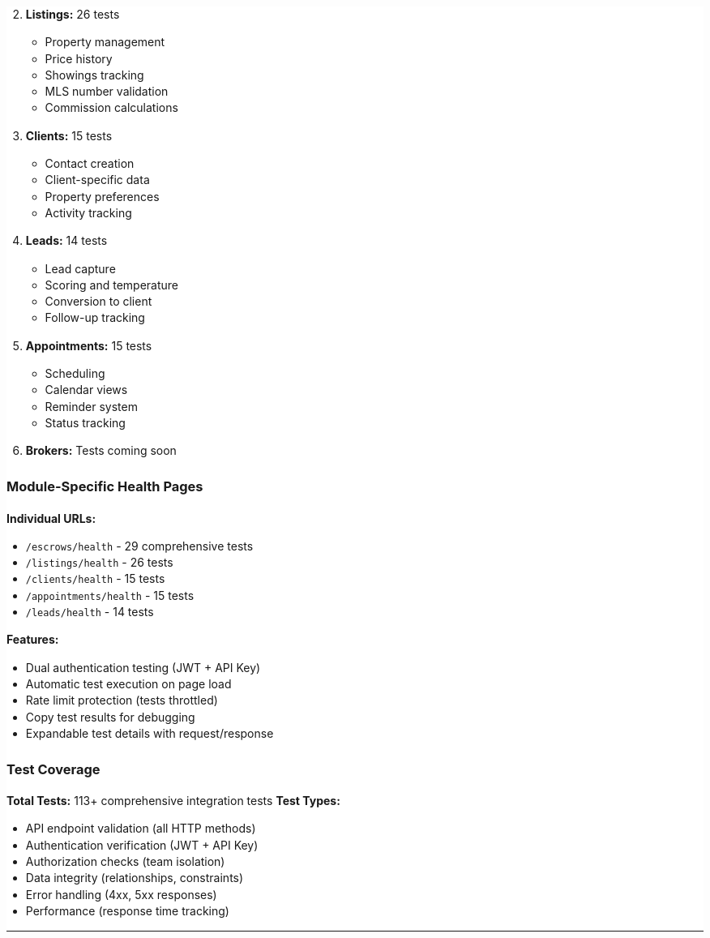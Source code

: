 2. **Listings:** 26 tests
   - Property management
   - Price history
   - Showings tracking
   - MLS number validation
   - Commission calculations

3. **Clients:** 15 tests
   - Contact creation
   - Client-specific data
   - Property preferences
   - Activity tracking

4. **Leads:** 14 tests
   - Lead capture
   - Scoring and temperature
   - Conversion to client
   - Follow-up tracking

5. **Appointments:** 15 tests
   - Scheduling
   - Calendar views
   - Reminder system
   - Status tracking

6. **Brokers:** Tests coming soon

### Module-Specific Health Pages

**Individual URLs:**
- `/escrows/health` - 29 comprehensive tests
- `/listings/health` - 26 tests
- `/clients/health` - 15 tests
- `/appointments/health` - 15 tests
- `/leads/health` - 14 tests

**Features:**
- Dual authentication testing (JWT + API Key)
- Automatic test execution on page load
- Rate limit protection (tests throttled)
- Copy test results for debugging
- Expandable test details with request/response

### Test Coverage

**Total Tests:** 113+ comprehensive integration tests
**Test Types:**
- API endpoint validation (all HTTP methods)
- Authentication verification (JWT + API Key)
- Authorization checks (team isolation)
- Data integrity (relationships, constraints)
- Error handling (4xx, 5xx responses)
- Performance (response time tracking)

---
